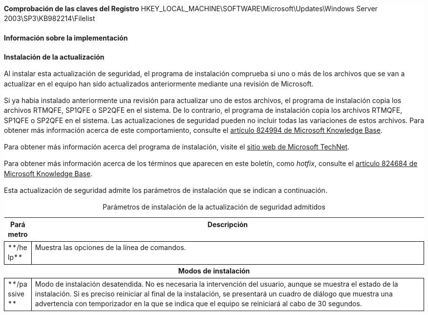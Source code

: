 <td style="border:1px solid black;"><strong>Comprobación de las claves del Registro</strong></td>
<td style="border:1px solid black;">HKEY_LOCAL_MACHINE\SOFTWARE\Microsoft\Updates\Windows Server 2003\SP3\KB982214\Filelist</td>
</tr>  
</tbody>  
</table>
  
#### Información sobre la implementación
  
**Instalación de la actualización**
  
Al instalar esta actualización de seguridad, el programa de instalación comprueba si uno o más de los archivos que se van a actualizar en el equipo han sido actualizados anteriormente mediante una revisión de Microsoft.
  
Si ya había instalado anteriormente una revisión para actualizar uno de estos archivos, el programa de instalación copia los archivos RTMQFE, SP1QFE o SP2QFE en el sistema. De lo contrario, el programa de instalación copia los archivos RTMQFE, SP1QFE o SP2QFE en el sistema. Las actualizaciones de seguridad pueden no incluir todas las variaciones de estos archivos. Para obtener más información acerca de este comportamiento, consulte el [artículo 824994 de Microsoft Knowledge Base](http://support.microsoft.com/kb/824994).
  
Para obtener más información acerca del programa de instalación, visite el [sitio web de Microsoft TechNet](http://technet.microsoft.com/es-es/windowsserver/default.aspx).
  
Para obtener más información acerca de los términos que aparecen en este boletín, como *hotfix*, consulte el [artículo 824684 de Microsoft Knowledge Base](http://support.microsoft.com/kb/824684).
  
Esta actualización de seguridad admite los parámetros de instalación que se indican a continuación.
  
<table class="dataTable">  
<caption>  
Parámetros de instalación de la actualización de seguridad admitidos  
</caption>  
<tr class="thead">  
<th>  
Parámetro  
</th>  
<th>  
Descripción  
</th>  
</tr>  
<tr>
<td style="border:1px solid black;">
**/help**
</td>
<td style="border:1px solid black;">
Muestra las opciones de la línea de comandos.
</td>
</tr>
<tr>
<th colspan="2">
Modos de instalación
</th>
</tr>
<tr class="alternateRow">
<td style="border:1px solid black;">
**/passive**
</td>
<td style="border:1px solid black;">
Modo de instalación desatendida. No es necesaria la intervención del usuario, aunque se muestra el estado de la instalación. Si es preciso reiniciar al final de la instalación, se presentará un cuadro de diálogo que muestra una advertencia con temporizador en la que se indica que el equipo se reiniciará al cabo de 30 segundos.
</td>
</tr>
<tr>